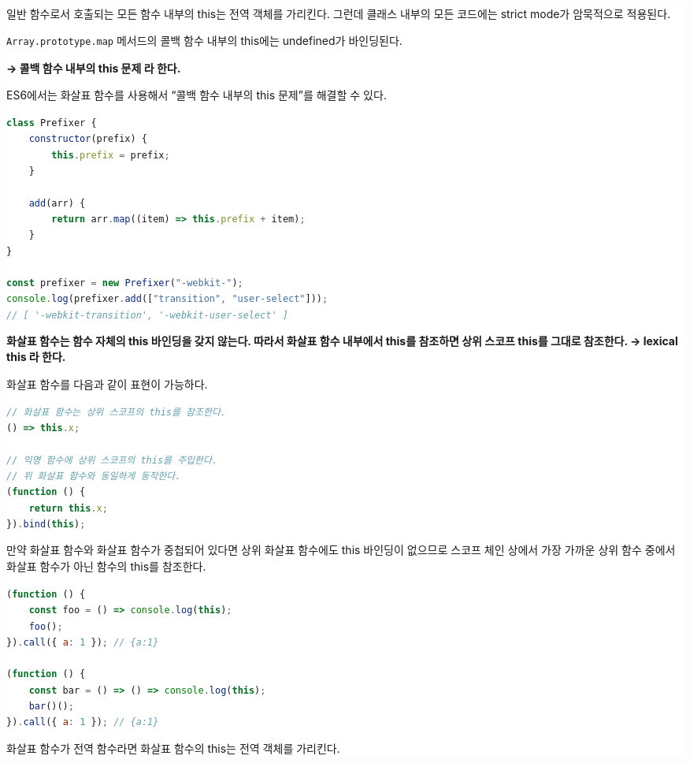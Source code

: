 일반 함수로서 호출되는 모든 함수 내부의 this는 전역 객체를 가리킨다. 그런데 클래스 내부의 모든 코드에는 strict mode가 암묵적으로 적용된다.

`Array.prototype.map` 메서드의 콜백 함수 내부의 this에는 undefined가 바인딩된다.

**→ 콜백 함수 내부의 this 문제 라 한다.**

ES6에서는 화살표 함수를 사용해서 “콜백 함수 내부의 this 문제”를 해결할 수 있다.

```jsx
class Prefixer {
    constructor(prefix) {
        this.prefix = prefix;
    }

    add(arr) {
        return arr.map((item) => this.prefix + item);
    }
}

const prefixer = new Prefixer("-webkit-");
console.log(prefixer.add(["transition", "user-select"]));
// [ '-webkit-transition', '-webkit-user-select' ]
```

**화살표 함수는 함수 자체의 this 바인딩을 갖지 않는다. 따라서 화살표 함수 내부에서 this를 참조하면 상위 스코프 this를 그대로 참조한다. → lexical this 라 한다.**

화살표 함수를 다음과 같이 표현이 가능하다.

```jsx
// 화살표 함수는 상위 스코프의 this를 참조한다.
() => this.x;

// 익명 함수에 상위 스코프의 this를 주입한다.
// 위 화살표 함수와 동일하게 동작한다.
(function () {
    return this.x;
}).bind(this);
```

만약 화살표 함수와 화살표 함수가 중첩되어 있다면 상위 화살표 함수에도 this 바인딩이 없으므로 스코프 체인 상에서 가장 가까운 상위 함수 중에서 화살표 함수가 아닌 함수의 this를 참조한다.

```jsx
(function () {
    const foo = () => console.log(this);
    foo();
}).call({ a: 1 }); // {a:1}

(function () {
    const bar = () => () => console.log(this);
    bar()();
}).call({ a: 1 }); // {a:1}
```

화살표 함수가 전역 함수라면 화살표 함수의 this는 전역 객체를 가리킨다.
